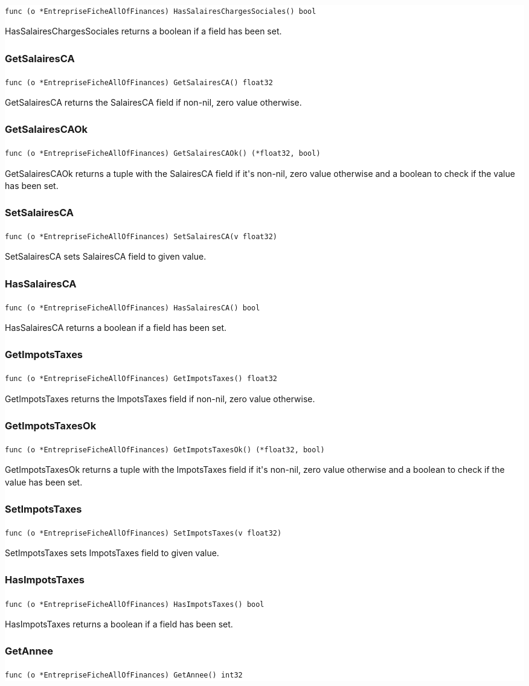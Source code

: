 `func (o *EntrepriseFicheAllOfFinances) HasSalairesChargesSociales() bool`

HasSalairesChargesSociales returns a boolean if a field has been set.

### GetSalairesCA

`func (o *EntrepriseFicheAllOfFinances) GetSalairesCA() float32`

GetSalairesCA returns the SalairesCA field if non-nil, zero value otherwise.

### GetSalairesCAOk

`func (o *EntrepriseFicheAllOfFinances) GetSalairesCAOk() (*float32, bool)`

GetSalairesCAOk returns a tuple with the SalairesCA field if it's non-nil, zero value otherwise
and a boolean to check if the value has been set.

### SetSalairesCA

`func (o *EntrepriseFicheAllOfFinances) SetSalairesCA(v float32)`

SetSalairesCA sets SalairesCA field to given value.

### HasSalairesCA

`func (o *EntrepriseFicheAllOfFinances) HasSalairesCA() bool`

HasSalairesCA returns a boolean if a field has been set.

### GetImpotsTaxes

`func (o *EntrepriseFicheAllOfFinances) GetImpotsTaxes() float32`

GetImpotsTaxes returns the ImpotsTaxes field if non-nil, zero value otherwise.

### GetImpotsTaxesOk

`func (o *EntrepriseFicheAllOfFinances) GetImpotsTaxesOk() (*float32, bool)`

GetImpotsTaxesOk returns a tuple with the ImpotsTaxes field if it's non-nil, zero value otherwise
and a boolean to check if the value has been set.

### SetImpotsTaxes

`func (o *EntrepriseFicheAllOfFinances) SetImpotsTaxes(v float32)`

SetImpotsTaxes sets ImpotsTaxes field to given value.

### HasImpotsTaxes

`func (o *EntrepriseFicheAllOfFinances) HasImpotsTaxes() bool`

HasImpotsTaxes returns a boolean if a field has been set.

### GetAnnee

`func (o *EntrepriseFicheAllOfFinances) GetAnnee() int32`
